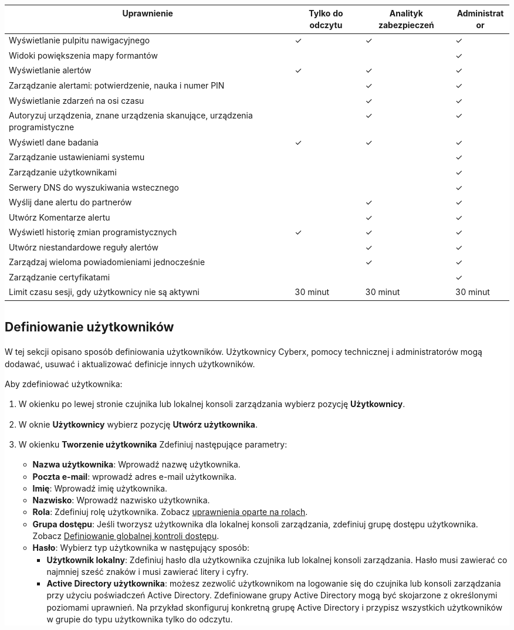 | Uprawnienie | Tylko do odczytu | Analityk zabezpieczeń | Administrator |
|--|--|--|--|
| Wyświetlanie pulpitu nawigacyjnego | ✓ | ✓ | ✓ |
| Widoki powiększenia mapy formantów |  |  | ✓ |
| Wyświetlanie alertów | ✓ | ✓ | ✓ |
| Zarządzanie alertami: potwierdzenie, nauka i numer PIN |  | ✓ | ✓ |
| Wyświetlanie zdarzeń na osi czasu |  | ✓ | ✓ |
| Autoryzuj urządzenia, znane urządzenia skanujące, urządzenia programistyczne |  | ✓ | ✓ |
| Wyświetl dane badania | ✓ | ✓ | ✓ |
| Zarządzanie ustawieniami systemu |  |  | ✓ |
| Zarządzanie użytkownikami |  |  | ✓ |
| Serwery DNS do wyszukiwania wstecznego |  |  | ✓ |
| Wyślij dane alertu do partnerów |  | ✓ | ✓ |
| Utwórz Komentarze alertu |  | ✓ | ✓ |
| Wyświetl historię zmian programistycznych | ✓ | ✓ | ✓ |
| Utwórz niestandardowe reguły alertów |  | ✓ | ✓ |
| Zarządzaj wieloma powiadomieniami jednocześnie |  | ✓ | ✓ |
| Zarządzanie certyfikatami |  |  | ✓ |
| Limit czasu sesji, gdy użytkownicy nie są aktywni | 30 minut | 30 minut | 30 minut |

## <a name="define-users"></a>Definiowanie użytkowników

W tej sekcji opisano sposób definiowania użytkowników. Użytkownicy Cyberx, pomocy technicznej i administratorów mogą dodawać, usuwać i aktualizować definicje innych użytkowników.

Aby zdefiniować użytkownika:

1. W okienku po lewej stronie czujnika lub lokalnej konsoli zarządzania wybierz pozycję **Użytkownicy**.
1. W oknie **Użytkownicy** wybierz pozycję **Utwórz użytkownika**.
1. W okienku **Tworzenie użytkownika** Zdefiniuj następujące parametry:

   - **Nazwa użytkownika**: Wprowadź nazwę użytkownika.
   - **Poczta e-mail**: wprowadź adres e-mail użytkownika.
   - **Imię**: Wprowadź imię użytkownika.
   - **Nazwisko**: Wprowadź nazwisko użytkownika.
   - **Rola**: Zdefiniuj rolę użytkownika. Zobacz [uprawnienia oparte na rolach](#role-based-permissions).
   - **Grupa dostępu**: Jeśli tworzysz użytkownika dla lokalnej konsoli zarządzania, zdefiniuj grupę dostępu użytkownika. Zobacz [Definiowanie globalnej kontroli dostępu](how-to-define-global-user-access-control.md).
   - **Hasło**: Wybierz typ użytkownika w następujący sposób:
     - **Użytkownik lokalny**: Zdefiniuj hasło dla użytkownika czujnika lub lokalnej konsoli zarządzania. Hasło musi zawierać co najmniej sześć znaków i musi zawierać litery i cyfry.
     - **Active Directory użytkownika**: możesz zezwolić użytkownikom na logowanie się do czujnika lub konsoli zarządzania przy użyciu poświadczeń Active Directory. Zdefiniowane grupy Active Directory mogą być skojarzone z określonymi poziomami uprawnień. Na przykład skonfiguruj konkretną grupę Active Directory i przypisz wszystkich użytkowników w grupie do typu użytkownika tylko do odczytu.
